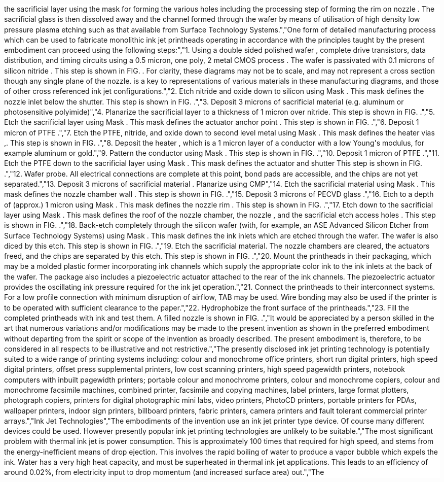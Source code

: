 the sacrificial layer using the mask for forming the various holes including the processing step of forming the rim  on nozzle . The sacrificial glass is then dissolved away and the channel  formed through the wafer by means of utilisation of high density low pressure plasma etching such as that available from Surface Technology Systems.","One form of detailed manufacturing process which can be used to fabricate monolithic ink jet printheads operating in accordance with the principles taught by the present embodiment can proceed using the following steps:","1. Using a double sided polished wafer , complete drive transistors, data distribution, and timing circuits using a 0.5 micron, one poly, 2 metal CMOS process . The wafer is passivated with 0.1 microns of silicon nitride . This step is shown in FIG. . For clarity, these diagrams may not be to scale, and may not represent a cross section though any single plane of the nozzle.  is a key to representations of various materials in these manufacturing diagrams, and those of other cross referenced ink jet configurations.","2. Etch nitride and oxide down to silicon using Mask . This mask defines the nozzle inlet below the shutter. This step is shown in FIG. .","3. Deposit 3 microns of sacrificial material  (e.g. aluminum or photosensitive polyimide)","4. Planarize the sacrificial layer to a thickness of 1 micron over nitride. This step is shown in FIG. .","5. Etch the sacrificial layer using Mask . This mask defines the actuator anchor point . This step is shown in FIG. .","6. Deposit 1 micron of PTFE .","7. Etch the PTFE, nitride, and oxide down to second level metal using Mask . This mask defines the heater vias ,. This step is shown in FIG. .","8. Deposit the heater , which is a 1 micron layer of a conductor with a low Young's modulus, for example aluminum or gold.","9. Pattern the conductor using Mask . This step is shown in FIG. .","10. Deposit 1 micron of PTFE .","11. Etch the PTFE down to the sacrificial layer using Mask . This mask defines the actuator and shutter This step is shown in FIG. .","12. Wafer probe. All electrical connections are complete at this point, bond pads are accessible, and the chips are not yet separated.","13. Deposit 3 microns of sacrificial material . Planarize using CMP","14. Etch the sacrificial material using Mask . This mask defines the nozzle chamber wall . This step is shown in FIG. .","15. Deposit 3 microns of PECVD glass .","16. Etch to a depth of (approx.) 1 micron using Mask . This mask defines the nozzle rim . This step is shown in FIG. .","17. Etch down to the sacrificial layer using Mask . This mask defines the roof of the nozzle chamber, the nozzle , and the sacrificial etch access holes . This step is shown in FIG. .","18. Back-etch completely through the silicon wafer (with, for example, an ASE Advanced Silicon Etcher from Surface Technology Systems) using Mask . This mask defines the ink inlets  which are etched through the wafer. The wafer is also diced by this etch. This step is shown in FIG. .","19. Etch the sacrificial material. The nozzle chambers are cleared, the actuators freed, and the chips are separated by this etch. This step is shown in FIG. .","20. Mount the printheads in their packaging, which may be a molded plastic former incorporating ink channels which supply the appropriate color ink to the ink inlets at the back of the wafer. The package also includes a piezoelectric actuator attached to the rear of the ink channels. The piezoelectric actuator provides the oscillating ink pressure required for the ink jet operation.","21. Connect the printheads to their interconnect systems. For a low profile connection with minimum disruption of airflow, TAB may be used. Wire bonding may also be used if the printer is to be operated with sufficient clearance to the paper.","22. Hydrophobize the front surface of the printheads.","23. Fill the completed printheads with ink  and test them. A filled nozzle is shown in FIG. .","It would be appreciated by a person skilled in the art that numerous variations and\/or modifications may be made to the present invention as shown in the preferred embodiment without departing from the spirit or scope of the invention as broadly described. The present embodiment is, therefore, to be considered in all respects to be illustrative and not restrictive.","The presently disclosed ink jet printing technology is potentially suited to a wide range of printing systems including: colour and monochrome office printers, short run digital printers, high speed digital printers, offset press supplemental printers, low cost scanning printers, high speed pagewidth printers, notebook computers with inbuilt pagewidth printers; portable colour and monochrome printers, colour and monochrome copiers, colour and monochrome facsimile machines, combined printer, facsimile and copying machines, label printers, large format plotters, photograph copiers, printers for digital photographic mini labs, video printers, PhotoCD printers, portable printers for PDAs, wallpaper printers, indoor sign printers, billboard printers, fabric printers, camera printers and fault tolerant commercial printer arrays.","Ink Jet Technologies","The embodiments of the invention use an ink jet printer type device. Of course many different devices could be used. However presently popular ink jet printing technologies are unlikely to be suitable.","The most significant problem with thermal ink jet is power consumption. This is approximately 100 times that required for high speed, and stems from the energy-inefficient means of drop ejection. This involves the rapid boiling of water to produce a vapor bubble which expels the ink. Water has a very high heat capacity, and must be superheated in thermal ink jet applications. This leads to an efficiency of around 0.02%, from electricity input to drop momentum (and increased surface area) out.","The